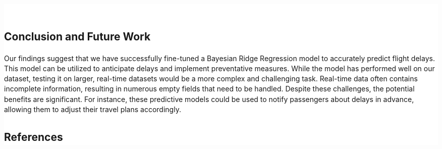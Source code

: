 <br/>

## Conclusion and Future Work

Our findings suggest that we have successfully fine-tuned a Bayesian Ridge Regression model to accurately predict flight delays. This model can be utilized to anticipate delays and implement preventative measures. While the model has performed well on our dataset, testing it on larger, real-time datasets would be a more complex and challenging task. Real-time data often contains incomplete information, resulting in numerous empty fields that need to be handled. Despite these challenges, the potential benefits are significant. For instance, these predictive models could be used to notify passengers about delays in advance, allowing them to adjust their travel plans accordingly.

## References
